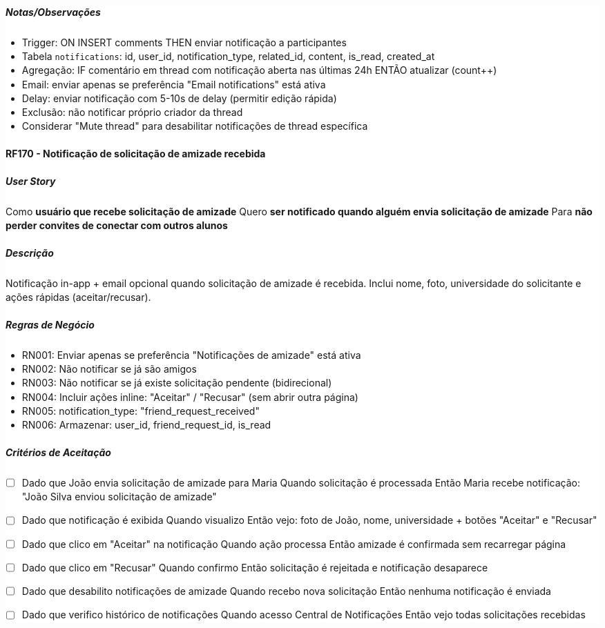##### Notas/Observações
- Trigger: ON INSERT comments THEN enviar notificação a participantes
- Tabela `notifications`: id, user_id, notification_type, related_id, content, is_read, created_at
- Agregação: IF comentário em thread com notificação aberta nas últimas 24h ENTÃO atualizar (count++)
- Email: enviar apenas se preferência "Email notifications" está ativa
- Delay: enviar notificação com 5-10s de delay (permitir edição rápida)
- Exclusão: não notificar próprio criador da thread
- Considerar "Mute thread" para desabilitar notificações de thread específica



#### RF170 - Notificação de solicitação de amizade recebida

##### User Story
Como **usuário que recebe solicitação de amizade**
Quero **ser notificado quando alguém envia solicitação de amizade**
Para **não perder convites de conectar com outros alunos**

##### Descrição
Notificação in-app + email opcional quando solicitação de amizade é recebida. Inclui nome, foto, universidade do solicitante e ações rápidas (aceitar/recusar).

##### Regras de Negócio
- RN001: Enviar apenas se preferência "Notificações de amizade" está ativa
- RN002: Não notificar se já são amigos
- RN003: Não notificar se já existe solicitação pendente (bidirecional)
- RN004: Incluir ações inline: "Aceitar" / "Recusar" (sem abrir outra página)
- RN005: notification_type: "friend_request_received"
- RN006: Armazenar: user_id, friend_request_id, is_read

##### Critérios de Aceitação
- [ ] Dado que João envia solicitação de amizade para Maria
      Quando solicitação é processada
      Então Maria recebe notificação: "João Silva enviou solicitação de amizade"
      
- [ ] Dado que notificação é exibida
      Quando visualizo
      Então vejo: foto de João, nome, universidade + botões "Aceitar" e "Recusar"
      
- [ ] Dado que clico em "Aceitar" na notificação
      Quando ação processa
      Então amizade é confirmada sem recarregar página
      
- [ ] Dado que clico em "Recusar"
      Quando confirmo
      Então solicitação é rejeitada e notificação desaparece
      
- [ ] Dado que desabilito notificações de amizade
      Quando recebo nova solicitação
      Então nenhuma notificação é enviada
      
- [ ] Dado que verifico histórico de notificações
      Quando acesso Central de Notificações
      Então vejo todas solicitações recebidas
